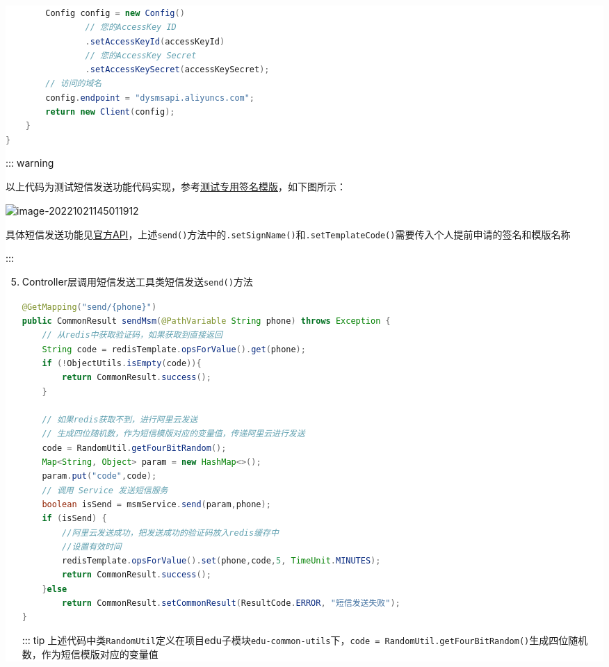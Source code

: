    ```java
           Config config = new Config()
                   // 您的AccessKey ID
                   .setAccessKeyId(accessKeyId)
                   // 您的AccessKey Secret
                   .setAccessKeySecret(accessKeySecret);
           // 访问的域名
           config.endpoint = "dysmsapi.aliyuncs.com";
           return new Client(config);
       }
   }
   ```

   ::: warning

   以上代码为测试短信发送功能代码实现，参考[测试专用签名模版](https://next.api.aliyun.com/api/Dysmsapi/2017-05-25/SendSms?tab=DOC)，如下图所示：

   ![image-20221021145011912](https://cdn.jsdelivr.net/gh/CodingLifeV/images//docs/image-20221021145011912.png)

   具体短信发送功能见[官方API](https://next.api.aliyun.com/api/Dysmsapi/2017-05-25/SendSms?spm=api-workbench.SDK%20Document.0.0.487d1e0fc7gK1e&lang=JAVA)，上述`send()`方法中的`.setSignName()`和`.setTemplateCode()`需要传入个人提前申请的签名和模版名称

   :::

5. Controller层调用短信发送工具类短信发送`send()`方法

   ```java
   @GetMapping("send/{phone}")
   public CommonResult sendMsm(@PathVariable String phone) throws Exception {
       // 从redis中获取验证码，如果获取到直接返回
       String code = redisTemplate.opsForValue().get(phone);
       if (!ObjectUtils.isEmpty(code)){
           return CommonResult.success();
       }
   
       // 如果redis获取不到，进行阿里云发送
       // 生成四位随机数，作为短信模版对应的变量值，传递阿里云进行发送
       code = RandomUtil.getFourBitRandom();
       Map<String, Object> param = new HashMap<>();
       param.put("code",code);
       // 调用 Service 发送短信服务
       boolean isSend = msmService.send(param,phone);
       if (isSend) {
           //阿里云发送成功，把发送成功的验证码放入redis缓存中
           //设置有效时间
           redisTemplate.opsForValue().set(phone,code,5, TimeUnit.MINUTES);
           return CommonResult.success();
       }else
           return CommonResult.setCommonResult(ResultCode.ERROR, "短信发送失败");
   }
   ```

   ::: tip
   上述代码中类`RandomUtil`定义在项目edu子模块`edu-common-utils`下，`code = RandomUtil.getFourBitRandom()`生成四位随机数，作为短信模版对应的变量值
